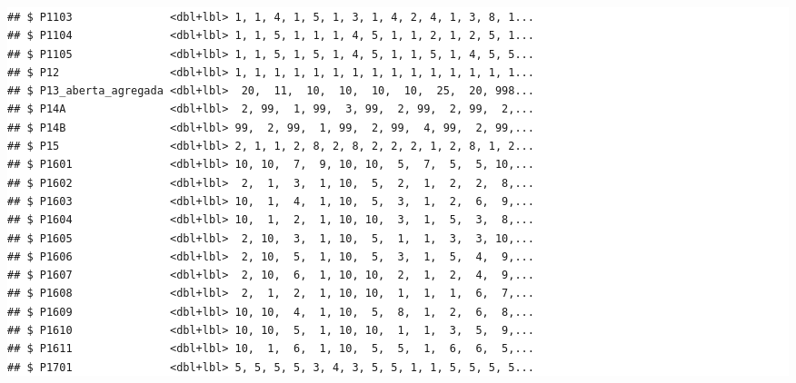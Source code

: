     ## $ P1103               <dbl+lbl> 1, 1, 4, 1, 5, 1, 3, 1, 4, 2, 4, 1, 3, 8, 1...
    ## $ P1104               <dbl+lbl> 1, 1, 5, 1, 1, 1, 4, 5, 1, 1, 2, 1, 2, 5, 1...
    ## $ P1105               <dbl+lbl> 1, 1, 5, 1, 5, 1, 4, 5, 1, 1, 5, 1, 4, 5, 5...
    ## $ P12                 <dbl+lbl> 1, 1, 1, 1, 1, 1, 1, 1, 1, 1, 1, 1, 1, 1, 1...
    ## $ P13_aberta_agregada <dbl+lbl>  20,  11,  10,  10,  10,  10,  25,  20, 998...
    ## $ P14A                <dbl+lbl>  2, 99,  1, 99,  3, 99,  2, 99,  2, 99,  2,...
    ## $ P14B                <dbl+lbl> 99,  2, 99,  1, 99,  2, 99,  4, 99,  2, 99,...
    ## $ P15                 <dbl+lbl> 2, 1, 1, 2, 8, 2, 8, 2, 2, 2, 1, 2, 8, 1, 2...
    ## $ P1601               <dbl+lbl> 10, 10,  7,  9, 10, 10,  5,  7,  5,  5, 10,...
    ## $ P1602               <dbl+lbl>  2,  1,  3,  1, 10,  5,  2,  1,  2,  2,  8,...
    ## $ P1603               <dbl+lbl> 10,  1,  4,  1, 10,  5,  3,  1,  2,  6,  9,...
    ## $ P1604               <dbl+lbl> 10,  1,  2,  1, 10, 10,  3,  1,  5,  3,  8,...
    ## $ P1605               <dbl+lbl>  2, 10,  3,  1, 10,  5,  1,  1,  3,  3, 10,...
    ## $ P1606               <dbl+lbl>  2, 10,  5,  1, 10,  5,  3,  1,  5,  4,  9,...
    ## $ P1607               <dbl+lbl>  2, 10,  6,  1, 10, 10,  2,  1,  2,  4,  9,...
    ## $ P1608               <dbl+lbl>  2,  1,  2,  1, 10, 10,  1,  1,  1,  6,  7,...
    ## $ P1609               <dbl+lbl> 10, 10,  4,  1, 10,  5,  8,  1,  2,  6,  8,...
    ## $ P1610               <dbl+lbl> 10, 10,  5,  1, 10, 10,  1,  1,  3,  5,  9,...
    ## $ P1611               <dbl+lbl> 10,  1,  6,  1, 10,  5,  5,  1,  6,  6,  5,...
    ## $ P1701               <dbl+lbl> 5, 5, 5, 5, 3, 4, 3, 5, 5, 1, 1, 5, 5, 5, 5...